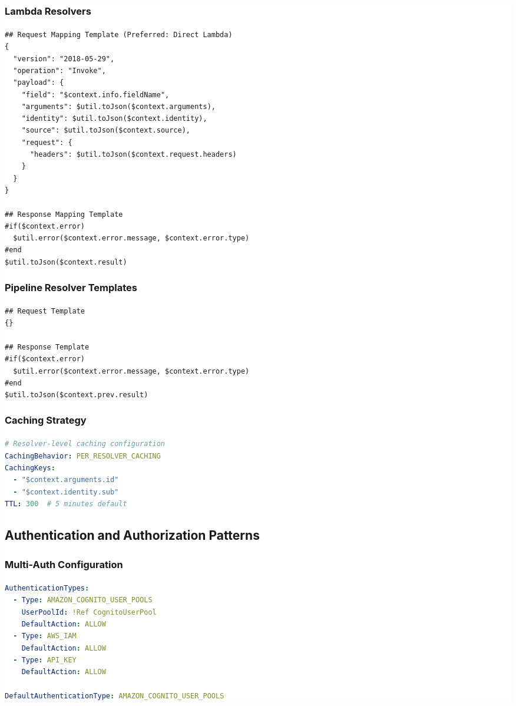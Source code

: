 ### Lambda Resolvers
```vtl
## Request Mapping Template (Preferred: Direct Lambda)
{
  "version": "2018-05-29",
  "operation": "Invoke",
  "payload": {
    "field": "$context.info.fieldName",
    "arguments": $util.toJson($context.arguments),
    "identity": $util.toJson($context.identity),
    "source": $util.toJson($context.source),
    "request": {
      "headers": $util.toJson($context.request.headers)
    }
  }
}

## Response Mapping Template
#if($context.error)
  $util.error($context.error.message, $context.error.type)
#end
$util.toJson($context.result)
```

### Pipeline Resolver Templates
```vtl
## Request Template
{}

## Response Template
#if($context.error)
  $util.error($context.error.message, $context.error.type)
#end
$util.toJson($context.prev.result)
```

### Caching Strategy
```yaml
# Resolver-level caching configuration
CachingBehavior: PER_RESOLVER_CACHING
CachingKeys:
  - "$context.arguments.id"
  - "$context.identity.sub"
TTL: 300  # 5 minutes default
```

## Authentication and Authorization Patterns

### Multi-Auth Configuration
```yaml
AuthenticationTypes:
  - Type: AMAZON_COGNITO_USER_POOLS
    UserPoolId: !Ref CognitoUserPool
    DefaultAction: ALLOW
  - Type: AWS_IAM
    DefaultAction: ALLOW
  - Type: API_KEY
    DefaultAction: ALLOW

DefaultAuthenticationType: AMAZON_COGNITO_USER_POOLS
```
